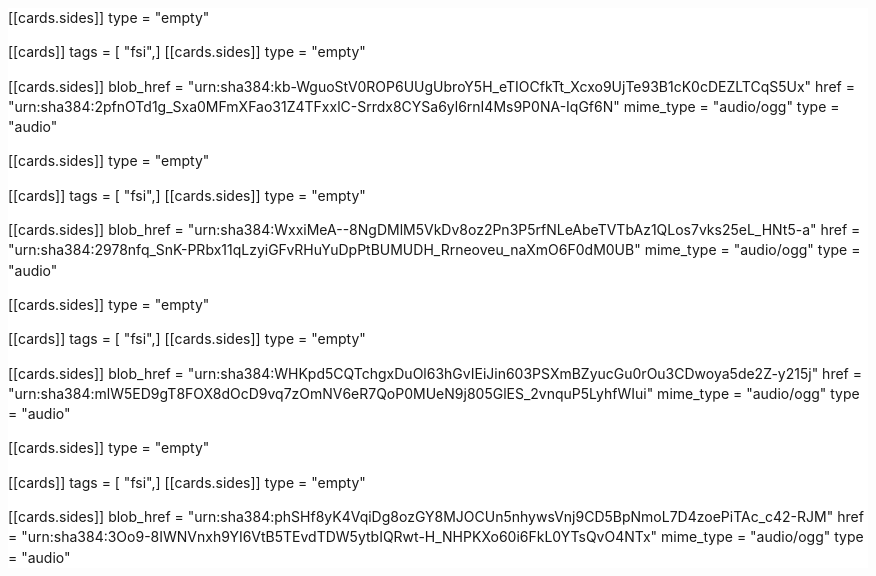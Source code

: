 [[cards.sides]]
type = "empty"


[[cards]]
tags = [ "fsi",]
[[cards.sides]]
type = "empty"

[[cards.sides]]
blob_href = "urn:sha384:kb-WguoStV0ROP6UUgUbroY5H_eTIOCfkTt_Xcxo9UjTe93B1cK0cDEZLTCqS5Ux"
href = "urn:sha384:2pfnOTd1g_Sxa0MFmXFao31Z4TFxxlC-Srrdx8CYSa6yl6rnI4Ms9P0NA-IqGf6N"
mime_type = "audio/ogg"
type = "audio"

[[cards.sides]]
type = "empty"


[[cards]]
tags = [ "fsi",]
[[cards.sides]]
type = "empty"

[[cards.sides]]
blob_href = "urn:sha384:WxxiMeA--8NgDMlM5VkDv8oz2Pn3P5rfNLeAbeTVTbAz1QLos7vks25eL_HNt5-a"
href = "urn:sha384:2978nfq_SnK-PRbx11qLzyiGFvRHuYuDpPtBUMUDH_Rrneoveu_naXmO6F0dM0UB"
mime_type = "audio/ogg"
type = "audio"

[[cards.sides]]
type = "empty"


[[cards]]
tags = [ "fsi",]
[[cards.sides]]
type = "empty"

[[cards.sides]]
blob_href = "urn:sha384:WHKpd5CQTchgxDuOl63hGvIEiJin603PSXmBZyucGu0rOu3CDwoya5de2Z-y215j"
href = "urn:sha384:mlW5ED9gT8FOX8dOcD9vq7zOmNV6eR7QoP0MUeN9j805GlES_2vnquP5LyhfWIui"
mime_type = "audio/ogg"
type = "audio"

[[cards.sides]]
type = "empty"


[[cards]]
tags = [ "fsi",]
[[cards.sides]]
type = "empty"

[[cards.sides]]
blob_href = "urn:sha384:phSHf8yK4VqiDg8ozGY8MJOCUn5nhywsVnj9CD5BpNmoL7D4zoePiTAc_c42-RJM"
href = "urn:sha384:3Oo9-8IWNVnxh9YI6VtB5TEvdTDW5ytbIQRwt-H_NHPKXo60i6FkL0YTsQvO4NTx"
mime_type = "audio/ogg"
type = "audio"
